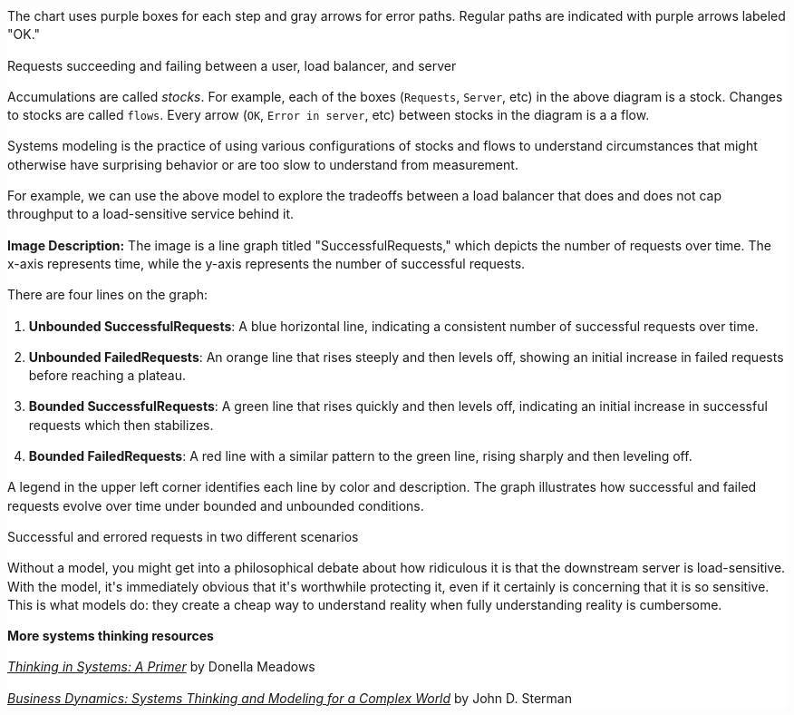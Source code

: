 The chart uses purple boxes for each step and gray arrows for error paths. Regular paths are indicated with purple arrows labeled "OK."

<p class="img-desc i tc f6">Requests succeeding and failing between a user, load balancer, and server</p>

Accumulations are called _stocks_. For example, each of the boxes (`Requests`, `Server`, etc)
in the above diagram is a stock. Changes to stocks are called `flows`. Every arrow (`OK`, `Error in server`, etc)
between stocks in the diagram is a a flow.

Systems modeling is the practice of using various configurations of stocks and flows
to understand circumstances that might otherwise have surprising behavior or are too slow
to understand from measurement. 

For example, we can use the above model to explore the tradeoffs between a load balancer that does and does not cap throughput
to a load-sensitive service behind it.

**Image Description:** The image is a line graph titled "SuccessfulRequests," which depicts the number of requests over time. The x-axis represents time, while the y-axis represents the number of successful requests.

There are four lines on the graph:

1. **Unbounded SuccessfulRequests**: A blue horizontal line, indicating a consistent number of successful requests over time.

2. **Unbounded FailedRequests**: An orange line that rises steeply and then levels off, showing an initial increase in failed requests before reaching a plateau.

3. **Bounded SuccessfulRequests**: A green line that rises quickly and then levels off, indicating an initial increase in successful requests which then stabilizes.

4. **Bounded FailedRequests**: A red line with a similar pattern to the green line, rising sharply and then leveling off.

A legend in the upper left corner identifies each line by color and description. The graph illustrates how successful and failed requests evolve over time under bounded and unbounded conditions.

<p class="img-desc i tc f6">Successful and errored requests in two different scenarios</p>

Without a model, you might get into a philosophical debate about how ridiculous it is that the downstream server
is load-sensitive. With the model, it's immediately obvious that it's worthwhile protecting it, even if it certainly
is concerning that it is so sensitive. This is what models do: they create a cheap way to understand reality when
fully understanding reality is cumbersome.

<div class="bg-light-gray br4 ph3 pv1">

**More systems thinking resources**

*[Thinking in Systems: A Primer](https://www.amazon.com/Thinking-Systems-Donella-H-Meadows-ebook/dp/B005VSRFEA/)* by Donella Meadows

*[Business Dynamics: Systems Thinking and Modeling for a Complex World](https://www.amazon.com/Business-Dynamics-Systems-Thinking-Modeling/dp/007238915X)* by John D. Sterman
